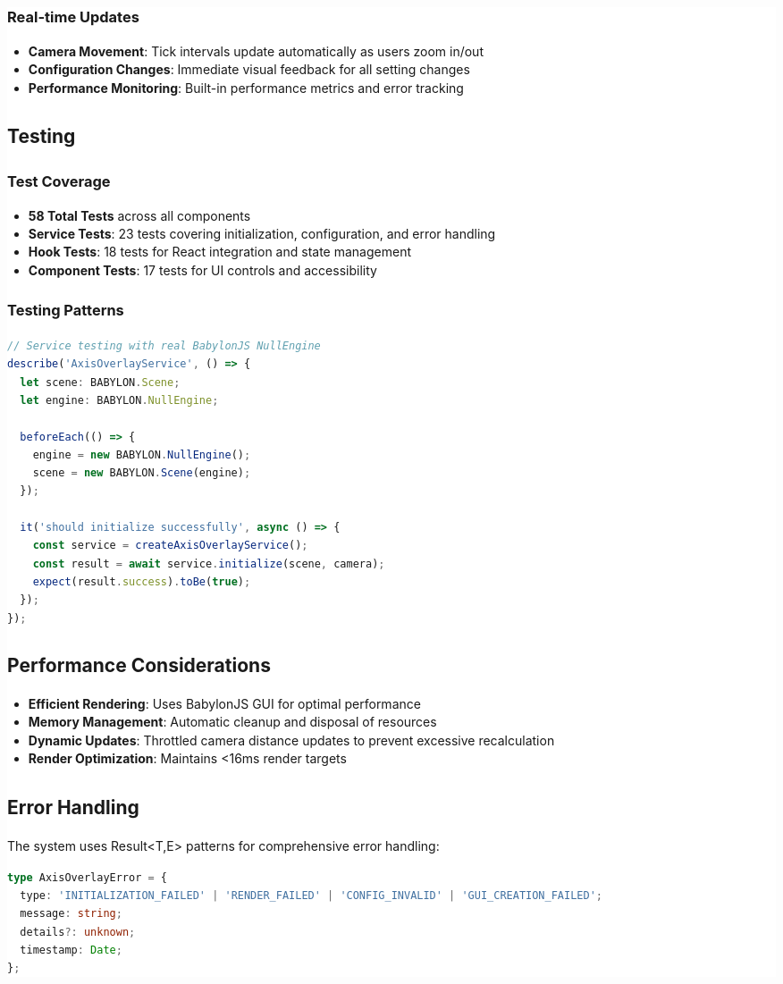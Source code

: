 ### Real-time Updates

- **Camera Movement**: Tick intervals update automatically as users zoom in/out
- **Configuration Changes**: Immediate visual feedback for all setting changes
- **Performance Monitoring**: Built-in performance metrics and error tracking

## Testing

### Test Coverage

- **58 Total Tests** across all components
- **Service Tests**: 23 tests covering initialization, configuration, and error handling
- **Hook Tests**: 18 tests for React integration and state management
- **Component Tests**: 17 tests for UI controls and accessibility

### Testing Patterns

```typescript
// Service testing with real BabylonJS NullEngine
describe('AxisOverlayService', () => {
  let scene: BABYLON.Scene;
  let engine: BABYLON.NullEngine;

  beforeEach(() => {
    engine = new BABYLON.NullEngine();
    scene = new BABYLON.Scene(engine);
  });

  it('should initialize successfully', async () => {
    const service = createAxisOverlayService();
    const result = await service.initialize(scene, camera);
    expect(result.success).toBe(true);
  });
});
```

## Performance Considerations

- **Efficient Rendering**: Uses BabylonJS GUI for optimal performance
- **Memory Management**: Automatic cleanup and disposal of resources
- **Dynamic Updates**: Throttled camera distance updates to prevent excessive recalculation
- **Render Optimization**: Maintains <16ms render targets

## Error Handling

The system uses Result<T,E> patterns for comprehensive error handling:

```typescript
type AxisOverlayError = {
  type: 'INITIALIZATION_FAILED' | 'RENDER_FAILED' | 'CONFIG_INVALID' | 'GUI_CREATION_FAILED';
  message: string;
  details?: unknown;
  timestamp: Date;
};
```
